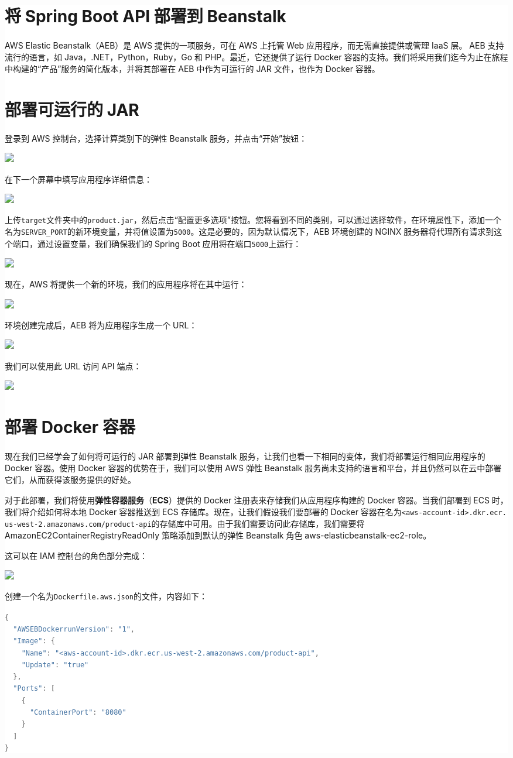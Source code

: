 # 将 Spring Boot API 部署到 Beanstalk

AWS Elastic Beanstalk（AEB）是 AWS 提供的一项服务，可在 AWS 上托管 Web 应用程序，而无需直接提供或管理 IaaS 层。 AEB 支持流行的语言，如 Java，.NET，Python，Ruby，Go 和 PHP。最近，它还提供了运行 Docker 容器的支持。我们将采用我们迄今为止在旅程中构建的“产品”服务的简化版本，并将其部署在 AEB 中作为可运行的 JAR 文件，也作为 Docker 容器。

# 部署可运行的 JAR

登录到 AWS 控制台，选择计算类别下的弹性 Beanstalk 服务，并点击“开始”按钮：

![](https://github.com/OpenDocCN/freelearn-java-zh/raw/master/docs/cld-ntv-app-java/img/b572ac6b-6c97-4e58-a2b2-88e582e21ae1.png)

在下一个屏幕中填写应用程序详细信息：

![](https://github.com/OpenDocCN/freelearn-java-zh/raw/master/docs/cld-ntv-app-java/img/560dd240-24b2-400f-a8a6-c83ad680c952.png)

上传`target`文件夹中的`product.jar`，然后点击“配置更多选项”按钮。您将看到不同的类别，可以通过选择软件，在环境属性下，添加一个名为`SERVER_PORT`的新环境变量，并将值设置为`5000`。这是必要的，因为默认情况下，AEB 环境创建的 NGINX 服务器将代理所有请求到这个端口，通过设置变量，我们确保我们的 Spring Boot 应用将在端口`5000`上运行：

![](https://github.com/OpenDocCN/freelearn-java-zh/raw/master/docs/cld-ntv-app-java/img/39e95de8-1379-47e4-a8d0-2455339e0eb3.png)

现在，AWS 将提供一个新的环境，我们的应用程序将在其中运行：

![](https://github.com/OpenDocCN/freelearn-java-zh/raw/master/docs/cld-ntv-app-java/img/c31356a5-b7c7-4e21-ab0d-4a3a5e0158a7.png)

环境创建完成后，AEB 将为应用程序生成一个 URL：

![](https://github.com/OpenDocCN/freelearn-java-zh/raw/master/docs/cld-ntv-app-java/img/1bebd5f7-5986-40b7-b578-f6fe06d55583.png)

我们可以使用此 URL 访问 API 端点：

![](https://github.com/OpenDocCN/freelearn-java-zh/raw/master/docs/cld-ntv-app-java/img/2451c2fd-4a87-4755-94d3-544a8d0996f4.png)

# 部署 Docker 容器

现在我们已经学会了如何将可运行的 JAR 部署到弹性 Beanstalk 服务，让我们也看一下相同的变体，我们将部署运行相同应用程序的 Docker 容器。使用 Docker 容器的优势在于，我们可以使用 AWS 弹性 Beanstalk 服务尚未支持的语言和平台，并且仍然可以在云中部署它们，从而获得该服务提供的好处。

对于此部署，我们将使用**弹性容器服务**（**ECS**）提供的 Docker 注册表来存储我们从应用程序构建的 Docker 容器。当我们部署到 ECS 时，我们将介绍如何将本地 Docker 容器推送到 ECS 存储库。现在，让我们假设我们要部署的 Docker 容器在名为`<aws-account-id>.dkr.ecr.us-west-2.amazonaws.com/product-api`的存储库中可用。由于我们需要访问此存储库，我们需要将 AmazonEC2ContainerRegistryReadOnly 策略添加到默认的弹性 Beanstalk 角色 aws-elasticbeanstalk-ec2-role。

这可以在 IAM 控制台的角色部分完成：

![](https://github.com/OpenDocCN/freelearn-java-zh/raw/master/docs/cld-ntv-app-java/img/df0c9e42-5a70-4c5d-815e-458437dfef96.png)

创建一个名为`Dockerfile.aws.json`的文件，内容如下：

```java
{ 
  "AWSEBDockerrunVersion": "1", 
  "Image": { 
    "Name": "<aws-account-id>.dkr.ecr.us-west-2.amazonaws.com/product-api", 
    "Update": "true" 
  }, 
  "Ports": [ 
    { 
      "ContainerPort": "8080" 
    } 
  ] 
} 
```
